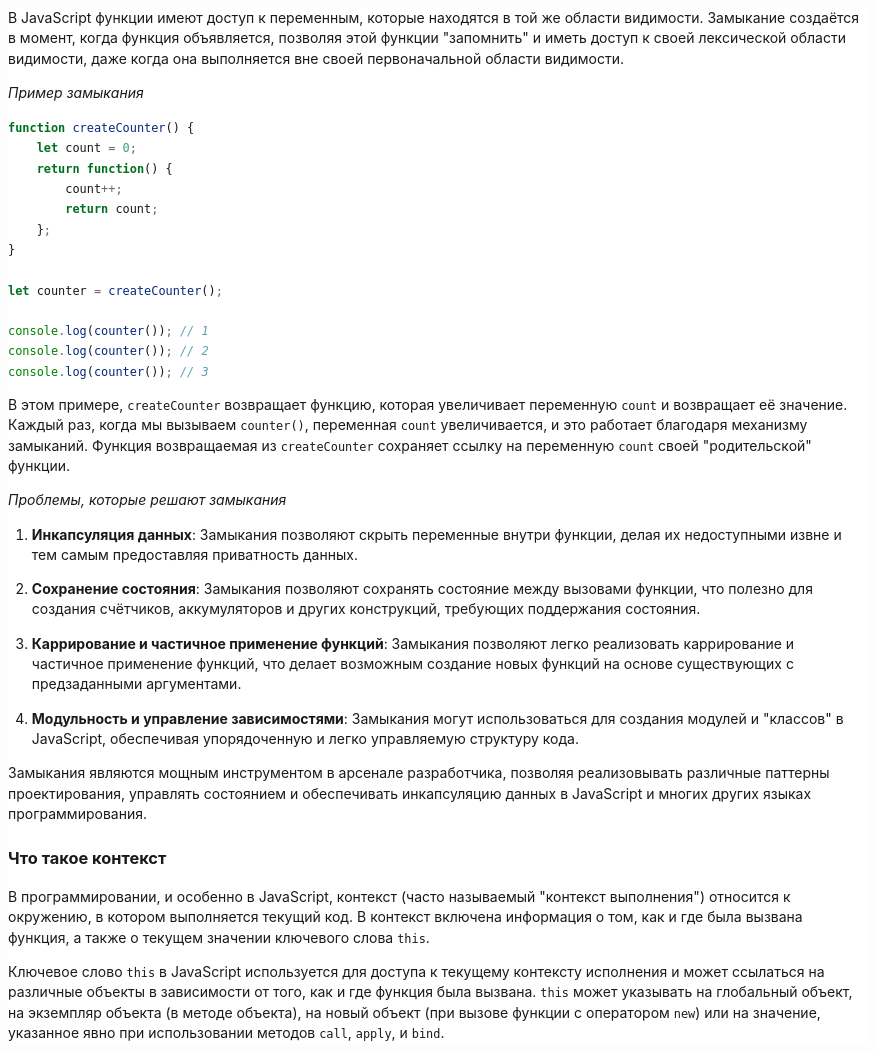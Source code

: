 В JavaScript функции имеют доступ к переменным, которые находятся в той же области видимости. Замыкание создаётся в момент, когда функция объявляется, позволяя этой функции "запомнить" и иметь доступ к своей лексической области видимости, даже когда она выполняется вне своей первоначальной области видимости.

*Пример замыкания*

```javascript
function createCounter() {
    let count = 0;
    return function() {
        count++;
        return count;
    };
}

let counter = createCounter();

console.log(counter()); // 1
console.log(counter()); // 2
console.log(counter()); // 3
```

В этом примере, `createCounter` возвращает функцию, которая увеличивает переменную `count` и возвращает её значение. Каждый раз, когда мы вызываем `counter()`, переменная `count` увеличивается, и это работает благодаря механизму замыканий. Функция возвращаемая из `createCounter` сохраняет ссылку на переменную `count` своей "родительской" функции.

*Проблемы, которые решают замыкания*

1. **Инкапсуляция данных**: Замыкания позволяют скрыть переменные внутри функции, делая их недоступными извне и тем самым предоставляя приватность данных.

2. **Сохранение состояния**: Замыкания позволяют сохранять состояние между вызовами функции, что полезно для создания счётчиков, аккумуляторов и других конструкций, требующих поддержания состояния.

3. **Каррирование и частичное применение функций**: Замыкания позволяют легко реализовать каррирование и частичное применение функций, что делает возможным создание новых функций на основе существующих с предзаданными аргументами.

4. **Модульность и управление зависимостями**: Замыкания могут использоваться для создания модулей и "классов" в JavaScript, обеспечивая упорядоченную и легко управляемую структуру кода.

Замыкания являются мощным инструментом в арсенале разработчика, позволяя реализовывать различные паттерны проектирования, управлять состоянием и обеспечивать инкапсуляцию данных в JavaScript и многих других языках программирования.


### Что такое контекст

В программировании, и особенно в JavaScript, контекст (часто называемый "контекст выполнения") относится к окружению, в котором выполняется текущий код. В контекст включена информация о том, как и где была вызвана функция, а также о текущем значении ключевого слова `this`.

Ключевое слово `this` в JavaScript используется для доступа к текущему контексту исполнения и может ссылаться на различные объекты в зависимости от того, как и где функция была вызвана. `this` может указывать на глобальный объект, на экземпляр объекта (в методе объекта), на новый объект (при вызове функции с оператором `new`) или на значение, указанное явно при использовании методов `call`, `apply`, и `bind`.
